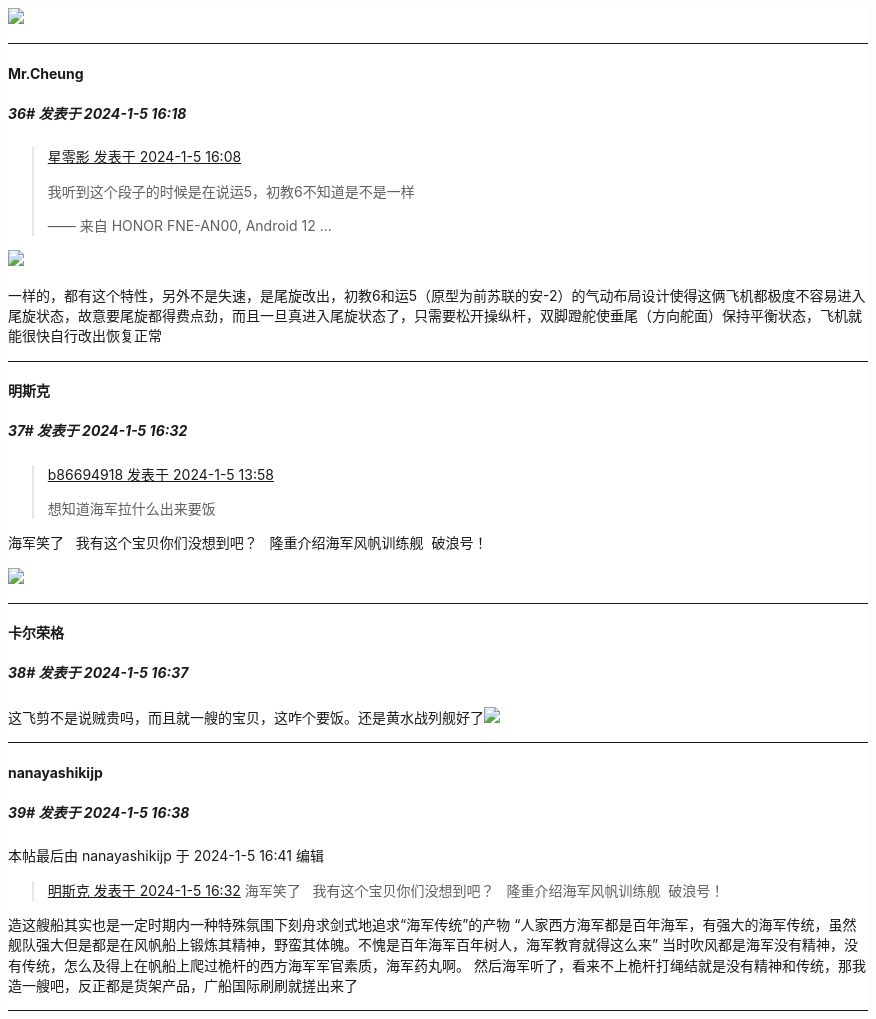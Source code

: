 <img src="https://static.saraba1st.com/image/smiley/face2017/111.png" referrerpolicy="no-referrer">

*****

####  Mr.Cheung  
##### 36#       发表于 2024-1-5 16:18

<blockquote><a href="httphttps://bbs.saraba1st.com/2b/forum.php?mod=redirect&amp;goto=findpost&amp;pid=63543587&amp;ptid=2166729" target="_blank">星零影 发表于 2024-1-5 16:08</a>

我听到这个段子的时候是在说运5，初教6不知道是不是一样

—— 来自 HONOR FNE-AN00, Android 12 ...</blockquote>
<img src="https://static.saraba1st.com/image/smiley/face2017/005.png" referrerpolicy="no-referrer">

一样的，都有这个特性，另外不是失速，是尾旋改出，初教6和运5（原型为前苏联的安-2）的气动布局设计使得这俩飞机都极度不容易进入尾旋状态，故意要尾旋都得费点劲，而且一旦真进入尾旋状态了，只需要松开操纵杆，双脚蹬舵使垂尾（方向舵面）保持平衡状态，飞机就能很快自行改出恢复正常

*****

####  明斯克  
##### 37#       发表于 2024-1-5 16:32

<blockquote><a href="httphttps://bbs.saraba1st.com/2b/forum.php?mod=redirect&amp;goto=findpost&amp;pid=63542243&amp;ptid=2166729" target="_blank">b86694918 发表于 2024-1-5 13:58</a>

想知道海军拉什么出来要饭</blockquote>
海军笑了   我有这个宝贝你们没想到吧？   隆重介绍海军风帆训练舰  破浪号！

<img src="https://p.sda1.dev/15/24f193e5b27668444bd844a7a39f3d9c/风帆训练舰.jpg" referrerpolicy="no-referrer">

*****

####  卡尔荣格  
##### 38#       发表于 2024-1-5 16:37

这飞剪不是说贼贵吗，而且就一艘的宝贝，这咋个要饭。还是黄水战列舰好了<img src="https://static.saraba1st.com/image/smiley/face2017/067.png" referrerpolicy="no-referrer">

*****

####  nanayashikijp  
##### 39#       发表于 2024-1-5 16:38

 本帖最后由 nanayashikijp 于 2024-1-5 16:41 编辑 
<blockquote><a href="httphttps://bbs.saraba1st.com/2b/forum.php?mod=redirect&amp;goto=findpost&amp;pid=63543899&amp;ptid=2166729" target="_blank">明斯克 发表于 2024-1-5 16:32</a>
海军笑了   我有这个宝贝你们没想到吧？   隆重介绍海军风帆训练舰  破浪号！</blockquote>
造这艘船其实也是一定时期内一种特殊氛围下刻舟求剑式地追求“海军传统”的产物
“人家西方海军都是百年海军，有强大的海军传统，虽然舰队强大但是都是在风帆船上锻炼其精神，野蛮其体魄。不愧是百年海军百年树人，海军教育就得这么来”
当时吹风都是海军没有精神，没有传统，怎么及得上在帆船上爬过桅杆的西方海军军官素质，海军药丸啊。
然后海军听了，看来不上桅杆打绳结就是没有精神和传统，那我造一艘吧，反正都是货架产品，广船国际刷刷就搓出来了

*****
